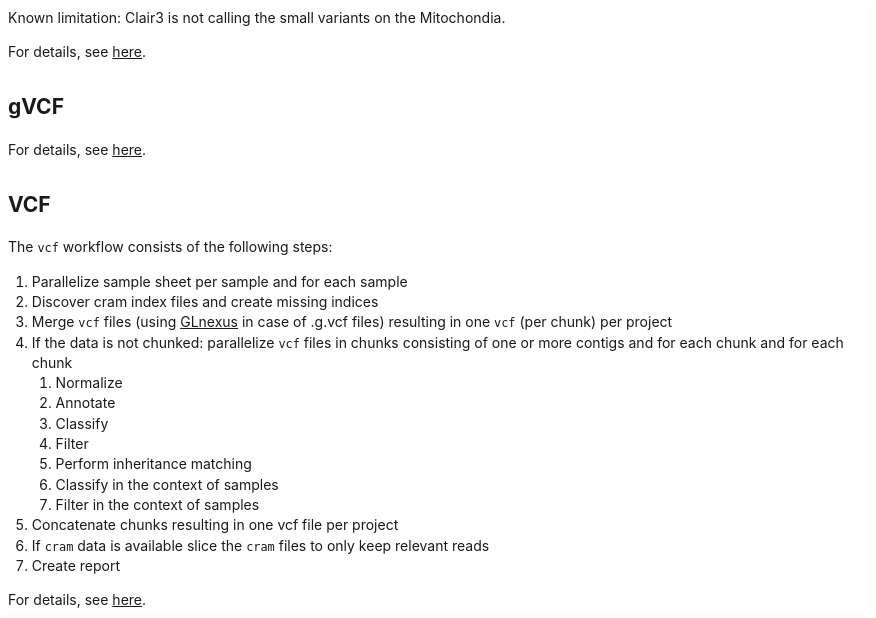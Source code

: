 Known limitation: Clair3 is not calling the small variants on the Mitochondia.

For details, see [here](https://github.com/molgenis/vip/blob/main/vip_cram.nf).

## gVCF
For details, see [here](https://github.com/molgenis/vip/blob/main/vip_gvcf.nf).
 
## VCF
The `vcf` workflow consists of the following steps:

1. Parallelize sample sheet per sample and for each sample
2. Discover cram index files and create missing indices
3. Merge `vcf` files (using [GLnexus](https://github.com/dnanexus-rnd/GLnexus) in case of .g.vcf files) resulting in one `vcf` (per chunk) per project
4. If the data is not chunked: parallelize `vcf` files in chunks consisting of one or more contigs and for each chunk and for each chunk
    1. Normalize
    2. Annotate
    3. Classify
    4. Filter
    5. Perform inheritance matching
    6. Classify in the context of samples
    7. Filter in the context of samples
5. Concatenate chunks resulting in one vcf file per project
6. If `cram` data is available slice the `cram` files to only keep relevant reads
7. Create report

For details, see [here](https://github.com/molgenis/vip/blob/main/vip_vcf.nf).